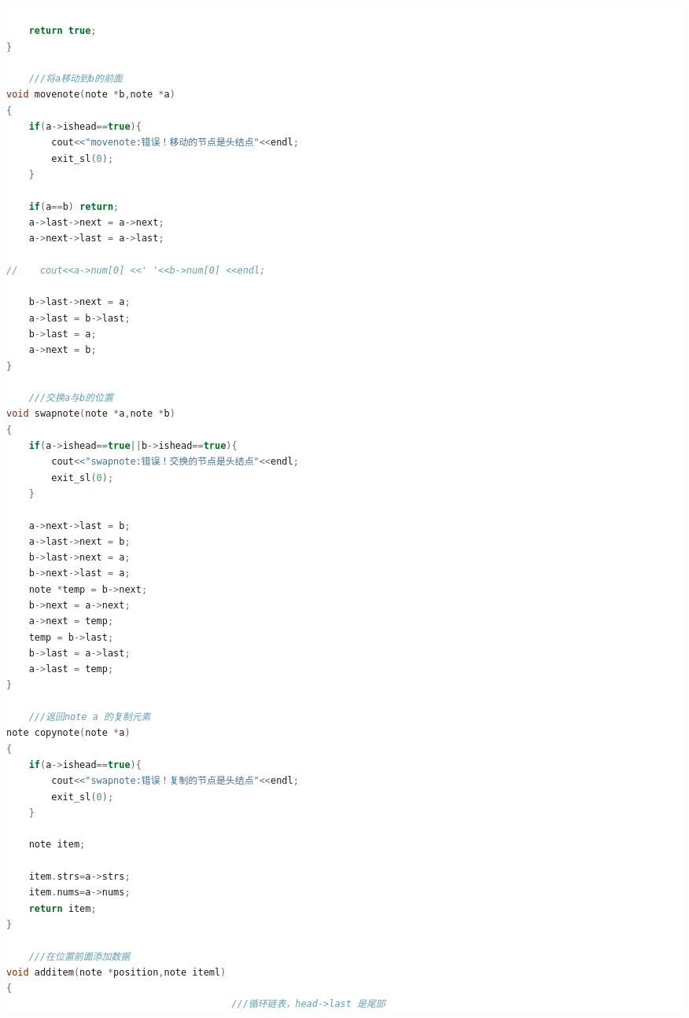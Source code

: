 ```c++

    return true;
}

    ///将a移动到b的前面
void movenote(note *b,note *a)
{
    if(a->ishead==true){
        cout<<"movenote:错误！移动的节点是头结点"<<endl;
        exit_sl(0);
    }

    if(a==b) return;
    a->last->next = a->next;
    a->next->last = a->last;

//    cout<<a->num[0] <<' '<<b->num[0] <<endl;

    b->last->next = a;
    a->last = b->last;
    b->last = a;
    a->next = b;
}

    ///交换a与b的位置
void swapnote(note *a,note *b)
{
    if(a->ishead==true||b->ishead==true){
        cout<<"swapnote:错误！交换的节点是头结点"<<endl;
        exit_sl(0);
    }

    a->next->last = b;
    a->last->next = b;
    b->last->next = a;
    b->next->last = a;
    note *temp = b->next;
    b->next = a->next;
    a->next = temp;
    temp = b->last;
    b->last = a->last;
    a->last = temp;
}

    ///返回note a 的复制元素
note copynote(note *a)
{
    if(a->ishead==true){
        cout<<"swapnote:错误！复制的节点是头结点"<<endl;
        exit_sl(0);
    }

    note item;

    item.strs=a->strs;
    item.nums=a->nums;
    return item;
}

    ///在位置前面添加数据
void additem(note *position,note iteml)
{
                                        ///循环链表，head->last 是尾部
```